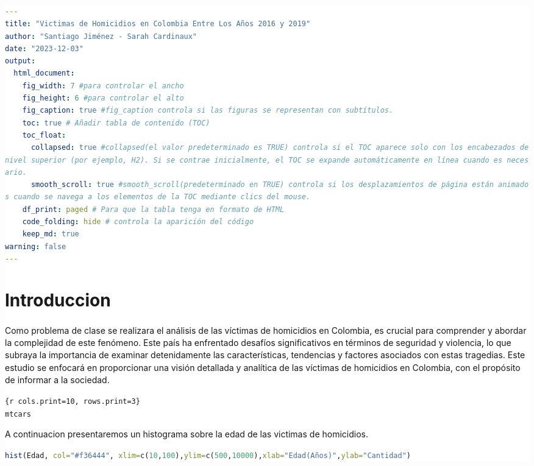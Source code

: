 ```yaml
---
title: "Victimas de Homicidios en Colombia Entre Los Años 2016 y 2019"
author: "Santiago Jiménez - Sarah Cardinaux"
date: "2023-12-03"
output:
  html_document:
    fig_width: 7 #para controlar el ancho
    fig_height: 6 #para controlar el alto
    fig_caption: true #fig_caption controla si las figuras se representan con subtítulos.
    toc: true # Añadir tabla de contenido (TOC)
    toc_float:
      collapsed: true #collapsed(el valor predeterminado es TRUE) controla si el TOC aparece solo con los encabezados de nivel superior (por ejemplo, H2). Si se contrae inicialmente, el TOC se expande automáticamente en línea cuando es necesario.
      smooth_scroll: true #smooth_scroll(predeterminado en TRUE) controla si los desplazamientos de página están animados cuando se navega a los elementos de la TOC mediante clics del mouse.
    df_print: paged # Para que la tabla tenga en formato de HTML
    code_folding: hide # controla la aparición del código
    keep_md: true
warning: false
---
```

# Introduccion

Como problema de clase se realizara el análisis de las víctimas de homicidios en Colombia, es crucial para comprender y abordar la complejidad de este fenómeno. Este país ha enfrentado desafíos significativos en términos de seguridad y violencia, lo que subraya la importancia de examinar detenidamente las características, tendencias y factores asociados con estas tragedias. Este estudio se enfocará en proporcionar una visión detallada y analítica de las víctimas de homicidios en Colombia, con el propósito de informar a la sociedad.


```
{r cols.print=10, rows.print=3}
mtcars
```
A continuacion presentaremos un histograma sobre la edad de las victimas de homicidios.

```r
hist(Edad, col="#f36444", xlim=c(10,100),ylim=c(500,10000),xlab="Edad(Años)",ylab="Cantidad")
```
